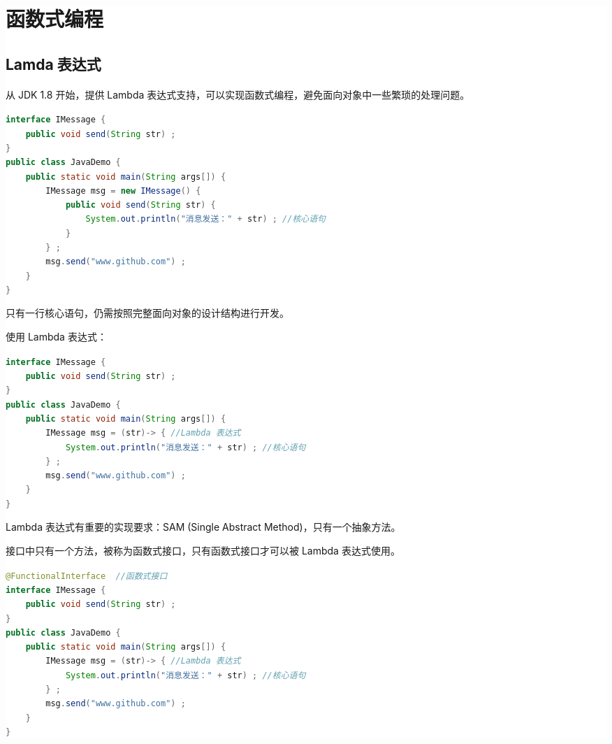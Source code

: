 # 函数式编程

## Lamda 表达式

从 JDK 1.8 开始，提供 Lambda 表达式支持，可以实现函数式编程，避免面向对象中一些繁琐的处理问题。

```java
interface IMessage {
	public void send(String str) ;
}
public class JavaDemo {
	public static void main(String args[]) {
		IMessage msg = new IMessage() {
			public void send(String str) {
				System.out.println("消息发送：" + str) ; //核心语句
			}
		} ;
		msg.send("www.github.com") ;
	}
}
```

只有一行核心语句，仍需按照完整面向对象的设计结构进行开发。

使用 Lambda 表达式：
```java
interface IMessage {
	public void send(String str) ;
}
public class JavaDemo {
	public static void main(String args[]) {
		IMessage msg = (str)-> { //Lambda 表达式
			System.out.println("消息发送：" + str) ; //核心语句
		} ;
		msg.send("www.github.com") ;
	}
}
```

Lambda 表达式有重要的实现要求：SAM (Single Abstract Method)，只有一个抽象方法。

接口中只有一个方法，被称为函数式接口，只有函数式接口才可以被 Lambda 表达式使用。

```java
@FunctionalInterface  //函数式接口
interface IMessage {
	public void send(String str) ;
}
public class JavaDemo {
	public static void main(String args[]) {
		IMessage msg = (str)-> { //Lambda 表达式
			System.out.println("消息发送：" + str) ; //核心语句
		} ;
		msg.send("www.github.com") ;
	}
}
```
